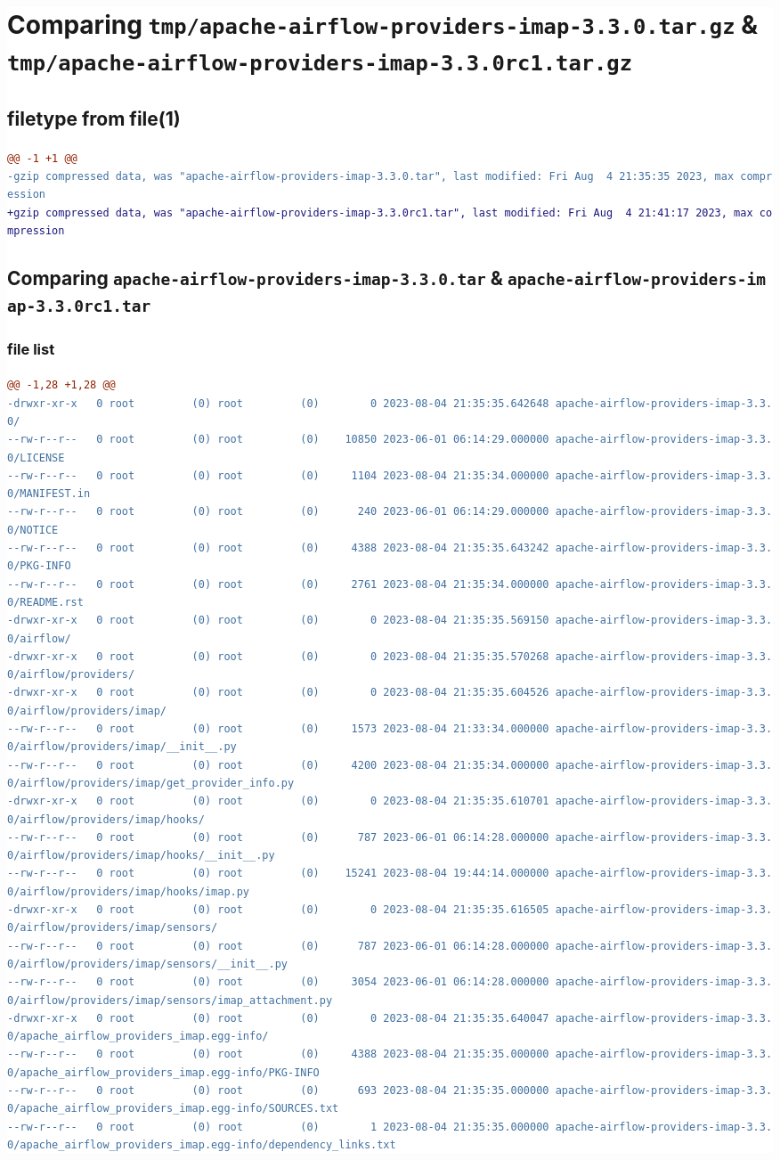 # Comparing `tmp/apache-airflow-providers-imap-3.3.0.tar.gz` & `tmp/apache-airflow-providers-imap-3.3.0rc1.tar.gz`

## filetype from file(1)

```diff
@@ -1 +1 @@
-gzip compressed data, was "apache-airflow-providers-imap-3.3.0.tar", last modified: Fri Aug  4 21:35:35 2023, max compression
+gzip compressed data, was "apache-airflow-providers-imap-3.3.0rc1.tar", last modified: Fri Aug  4 21:41:17 2023, max compression
```

## Comparing `apache-airflow-providers-imap-3.3.0.tar` & `apache-airflow-providers-imap-3.3.0rc1.tar`

### file list

```diff
@@ -1,28 +1,28 @@
-drwxr-xr-x   0 root         (0) root         (0)        0 2023-08-04 21:35:35.642648 apache-airflow-providers-imap-3.3.0/
--rw-r--r--   0 root         (0) root         (0)    10850 2023-06-01 06:14:29.000000 apache-airflow-providers-imap-3.3.0/LICENSE
--rw-r--r--   0 root         (0) root         (0)     1104 2023-08-04 21:35:34.000000 apache-airflow-providers-imap-3.3.0/MANIFEST.in
--rw-r--r--   0 root         (0) root         (0)      240 2023-06-01 06:14:29.000000 apache-airflow-providers-imap-3.3.0/NOTICE
--rw-r--r--   0 root         (0) root         (0)     4388 2023-08-04 21:35:35.643242 apache-airflow-providers-imap-3.3.0/PKG-INFO
--rw-r--r--   0 root         (0) root         (0)     2761 2023-08-04 21:35:34.000000 apache-airflow-providers-imap-3.3.0/README.rst
-drwxr-xr-x   0 root         (0) root         (0)        0 2023-08-04 21:35:35.569150 apache-airflow-providers-imap-3.3.0/airflow/
-drwxr-xr-x   0 root         (0) root         (0)        0 2023-08-04 21:35:35.570268 apache-airflow-providers-imap-3.3.0/airflow/providers/
-drwxr-xr-x   0 root         (0) root         (0)        0 2023-08-04 21:35:35.604526 apache-airflow-providers-imap-3.3.0/airflow/providers/imap/
--rw-r--r--   0 root         (0) root         (0)     1573 2023-08-04 21:33:34.000000 apache-airflow-providers-imap-3.3.0/airflow/providers/imap/__init__.py
--rw-r--r--   0 root         (0) root         (0)     4200 2023-08-04 21:35:34.000000 apache-airflow-providers-imap-3.3.0/airflow/providers/imap/get_provider_info.py
-drwxr-xr-x   0 root         (0) root         (0)        0 2023-08-04 21:35:35.610701 apache-airflow-providers-imap-3.3.0/airflow/providers/imap/hooks/
--rw-r--r--   0 root         (0) root         (0)      787 2023-06-01 06:14:28.000000 apache-airflow-providers-imap-3.3.0/airflow/providers/imap/hooks/__init__.py
--rw-r--r--   0 root         (0) root         (0)    15241 2023-08-04 19:44:14.000000 apache-airflow-providers-imap-3.3.0/airflow/providers/imap/hooks/imap.py
-drwxr-xr-x   0 root         (0) root         (0)        0 2023-08-04 21:35:35.616505 apache-airflow-providers-imap-3.3.0/airflow/providers/imap/sensors/
--rw-r--r--   0 root         (0) root         (0)      787 2023-06-01 06:14:28.000000 apache-airflow-providers-imap-3.3.0/airflow/providers/imap/sensors/__init__.py
--rw-r--r--   0 root         (0) root         (0)     3054 2023-06-01 06:14:28.000000 apache-airflow-providers-imap-3.3.0/airflow/providers/imap/sensors/imap_attachment.py
-drwxr-xr-x   0 root         (0) root         (0)        0 2023-08-04 21:35:35.640047 apache-airflow-providers-imap-3.3.0/apache_airflow_providers_imap.egg-info/
--rw-r--r--   0 root         (0) root         (0)     4388 2023-08-04 21:35:35.000000 apache-airflow-providers-imap-3.3.0/apache_airflow_providers_imap.egg-info/PKG-INFO
--rw-r--r--   0 root         (0) root         (0)      693 2023-08-04 21:35:35.000000 apache-airflow-providers-imap-3.3.0/apache_airflow_providers_imap.egg-info/SOURCES.txt
--rw-r--r--   0 root         (0) root         (0)        1 2023-08-04 21:35:35.000000 apache-airflow-providers-imap-3.3.0/apache_airflow_providers_imap.egg-info/dependency_links.txt
```